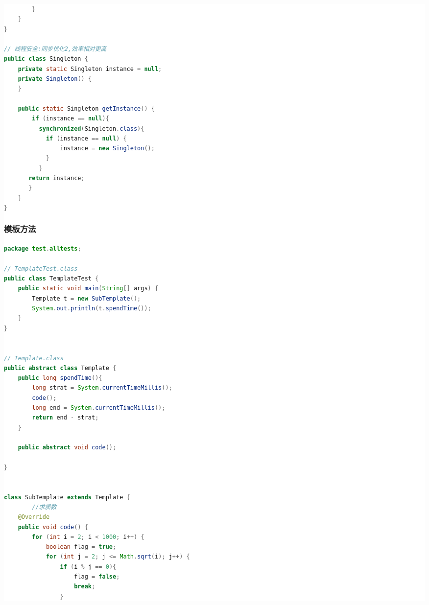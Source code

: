 ```java
        }
    }
}

// 线程安全:同步优化2,效率相对更高
public class Singleton {
    private static Singleton instance = null;
    private Singleton() {
    }

    public static Singleton getInstance() {
        if (instance == null){
          synchronized(Singleton.class){
            if (instance == null) {
                instance = new Singleton();
            }
          }
       return instance;
       }
    }
}
```



### 模板方法

```java
package test.alltests;

// TemplateTest.class
public class TemplateTest {
    public static void main(String[] args) {
        Template t = new SubTemplate();
        System.out.println(t.spendTime());
    }
}


// Template.class
public abstract class Template {
    public long spendTime(){
        long strat = System.currentTimeMillis();
        code();
        long end = System.currentTimeMillis();
        return end - strat;
    }

    public abstract void code();

}


class SubTemplate extends Template {
		//求质数
    @Override
    public void code() {
        for (int i = 2; i < 1000; i++) {
            boolean flag = true;
            for (int j = 2; j <= Math.sqrt(i); j++) {
                if (i % j == 0){
                    flag = false;
                    break;
                }
```